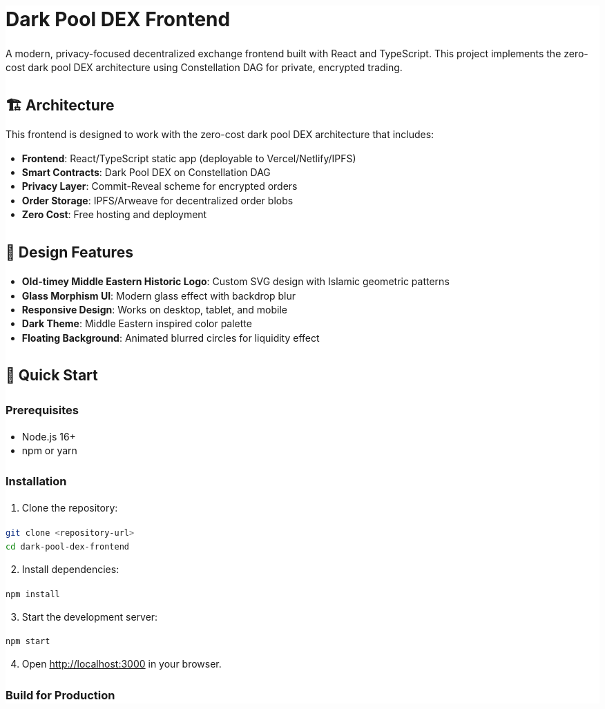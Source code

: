# Dark Pool DEX Frontend

A modern, privacy-focused decentralized exchange frontend built with React and TypeScript. This project implements the zero-cost dark pool DEX architecture using Constellation DAG for private, encrypted trading.

## 🏗️ Architecture

This frontend is designed to work with the zero-cost dark pool DEX architecture that includes:

- **Frontend**: React/TypeScript static app (deployable to Vercel/Netlify/IPFS)
- **Smart Contracts**: Dark Pool DEX on Constellation DAG
- **Privacy Layer**: Commit-Reveal scheme for encrypted orders
- **Order Storage**: IPFS/Arweave for decentralized order blobs
- **Zero Cost**: Free hosting and deployment

## 🎨 Design Features

- **Old-timey Middle Eastern Historic Logo**: Custom SVG design with Islamic geometric patterns
- **Glass Morphism UI**: Modern glass effect with backdrop blur
- **Responsive Design**: Works on desktop, tablet, and mobile
- **Dark Theme**: Middle Eastern inspired color palette
- **Floating Background**: Animated blurred circles for liquidity effect

## 🚀 Quick Start

### Prerequisites

- Node.js 16+ 
- npm or yarn

### Installation

1. Clone the repository:
```bash
git clone <repository-url>
cd dark-pool-dex-frontend
```

2. Install dependencies:
```bash
npm install
```

3. Start the development server:
```bash
npm start
```

4. Open [http://localhost:3000](http://localhost:3000) in your browser.

### Build for Production
